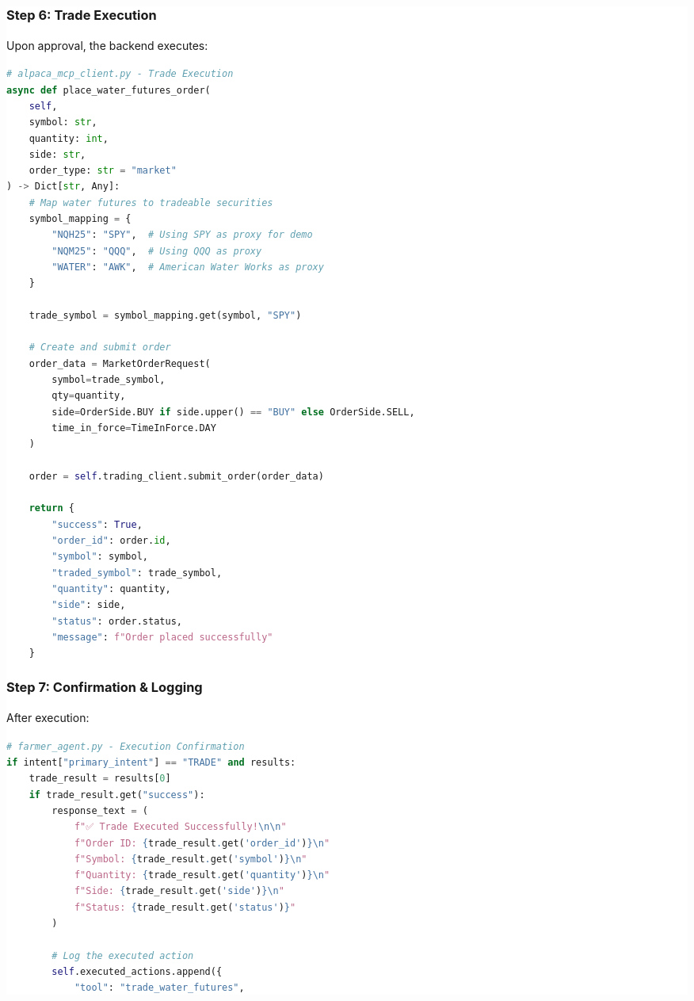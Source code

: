 ### Step 6: Trade Execution

Upon approval, the backend executes:

```python
# alpaca_mcp_client.py - Trade Execution
async def place_water_futures_order(
    self, 
    symbol: str, 
    quantity: int, 
    side: str,
    order_type: str = "market"
) -> Dict[str, Any]:
    # Map water futures to tradeable securities
    symbol_mapping = {
        "NQH25": "SPY",  # Using SPY as proxy for demo
        "NQM25": "QQQ",  # Using QQQ as proxy
        "WATER": "AWK",  # American Water Works as proxy
    }
    
    trade_symbol = symbol_mapping.get(symbol, "SPY")
    
    # Create and submit order
    order_data = MarketOrderRequest(
        symbol=trade_symbol,
        qty=quantity,
        side=OrderSide.BUY if side.upper() == "BUY" else OrderSide.SELL,
        time_in_force=TimeInForce.DAY
    )
    
    order = self.trading_client.submit_order(order_data)
    
    return {
        "success": True,
        "order_id": order.id,
        "symbol": symbol,
        "traded_symbol": trade_symbol,
        "quantity": quantity,
        "side": side,
        "status": order.status,
        "message": f"Order placed successfully"
    }
```

### Step 7: Confirmation & Logging

After execution:

```python
# farmer_agent.py - Execution Confirmation
if intent["primary_intent"] == "TRADE" and results:
    trade_result = results[0]
    if trade_result.get("success"):
        response_text = (
            f"✅ Trade Executed Successfully!\n\n"
            f"Order ID: {trade_result.get('order_id')}\n"
            f"Symbol: {trade_result.get('symbol')}\n"
            f"Quantity: {trade_result.get('quantity')}\n"
            f"Side: {trade_result.get('side')}\n"
            f"Status: {trade_result.get('status')}"
        )
        
        # Log the executed action
        self.executed_actions.append({
            "tool": "trade_water_futures",
```
